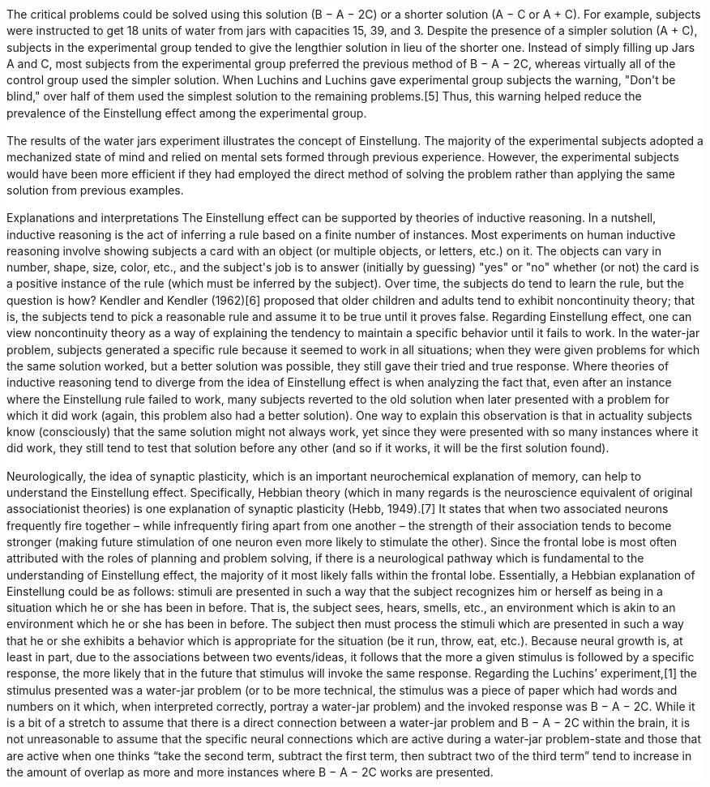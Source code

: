 The critical problems could be solved using this solution (B − A − 2C) or a shorter solution (A − C or A + C). For example, subjects were instructed to get 18 units of water from jars with capacities 15, 39, and 3. Despite the presence of a simpler solution (A + C), subjects in the experimental group tended to give the lengthier solution in lieu of the shorter one. Instead of simply filling up Jars A and C, most subjects from the experimental group preferred the previous method of B − A − 2C, whereas virtually all of the control group used the simpler solution. When Luchins and Luchins gave experimental group subjects the warning, "Don't be blind," over half of them used the simplest solution to the remaining problems.[5] Thus, this warning helped reduce the prevalence of the Einstellung effect among the experimental group.

The results of the water jars experiment illustrates the concept of Einstellung. The majority of the experimental subjects adopted a mechanized state of mind and relied on mental sets formed through previous experience. However, the experimental subjects would have been more efficient if they had employed the direct method of solving the problem rather than applying the same solution from previous examples.

Explanations and interpretations
The Einstellung effect can be supported by theories of inductive reasoning. In a nutshell, inductive reasoning is the act of inferring a rule based on a finite number of instances. Most experiments on human inductive reasoning involve showing subjects a card with an object (or multiple objects, or letters, etc.) on it. The objects can vary in number, shape, size, color, etc., and the subject's job is to answer (initially by guessing) "yes" or "no" whether (or not) the card is a positive instance of the rule (which must be inferred by the subject). Over time, the subjects do tend to learn the rule, but the question is how? Kendler and Kendler (1962)[6] proposed that older children and adults tend to exhibit noncontinuity theory; that is, the subjects tend to pick a reasonable rule and assume it to be true until it proves false. Regarding Einstellung effect, one can view noncontinuity theory as a way of explaining the tendency to maintain a specific behavior until it fails to work. In the water-jar problem, subjects generated a specific rule because it seemed to work in all situations; when they were given problems for which the same solution worked, but a better solution was possible, they still gave their tried and true response. Where theories of inductive reasoning tend to diverge from the idea of Einstellung effect is when analyzing the fact that, even after an instance where the Einstellung rule failed to work, many subjects reverted to the old solution when later presented with a problem for which it did work (again, this problem also had a better solution). One way to explain this observation is that in actuality subjects know (consciously) that the same solution might not always work, yet since they were presented with so many instances where it did work, they still tend to test that solution before any other (and so if it works, it will be the first solution found).

Neurologically, the idea of synaptic plasticity, which is an important neurochemical explanation of memory, can help to understand the Einstellung effect. Specifically, Hebbian theory (which in many regards is the neuroscience equivalent of original associationist theories) is one explanation of synaptic plasticity (Hebb, 1949).[7] It states that when two associated neurons frequently fire together – while infrequently firing apart from one another – the strength of their association tends to become stronger (making future stimulation of one neuron even more likely to stimulate the other). Since the frontal lobe is most often attributed with the roles of planning and problem solving, if there is a neurological pathway which is fundamental to the understanding of Einstellung effect, the majority of it most likely falls within the frontal lobe. Essentially, a Hebbian explanation of Einstellung could be as follows: stimuli are presented in such a way that the subject recognizes him or herself as being in a situation which he or she has been in before. That is, the subject sees, hears, smells, etc., an environment which is akin to an environment which he or she has been in before. The subject then must process the stimuli which are presented in such a way that he or she exhibits a behavior which is appropriate for the situation (be it run, throw, eat, etc.). Because neural growth is, at least in part, due to the associations between two events/ideas, it follows that the more a given stimulus is followed by a specific response, the more likely that in the future that stimulus will invoke the same response. Regarding the Luchins’ experiment,[1] the stimulus presented was a water-jar problem (or to be more technical, the stimulus was a piece of paper which had words and numbers on it which, when interpreted correctly, portray a water-jar problem) and the invoked response was B − A − 2C. While it is a bit of a stretch to assume that there is a direct connection between a water-jar problem and B − A − 2C within the brain, it is not unreasonable to assume that the specific neural connections which are active during a water-jar problem-state and those that are active when one thinks “take the second term, subtract the first term, then subtract two of the third term” tend to increase in the amount of overlap as more and more instances where B − A − 2C works are presented.

